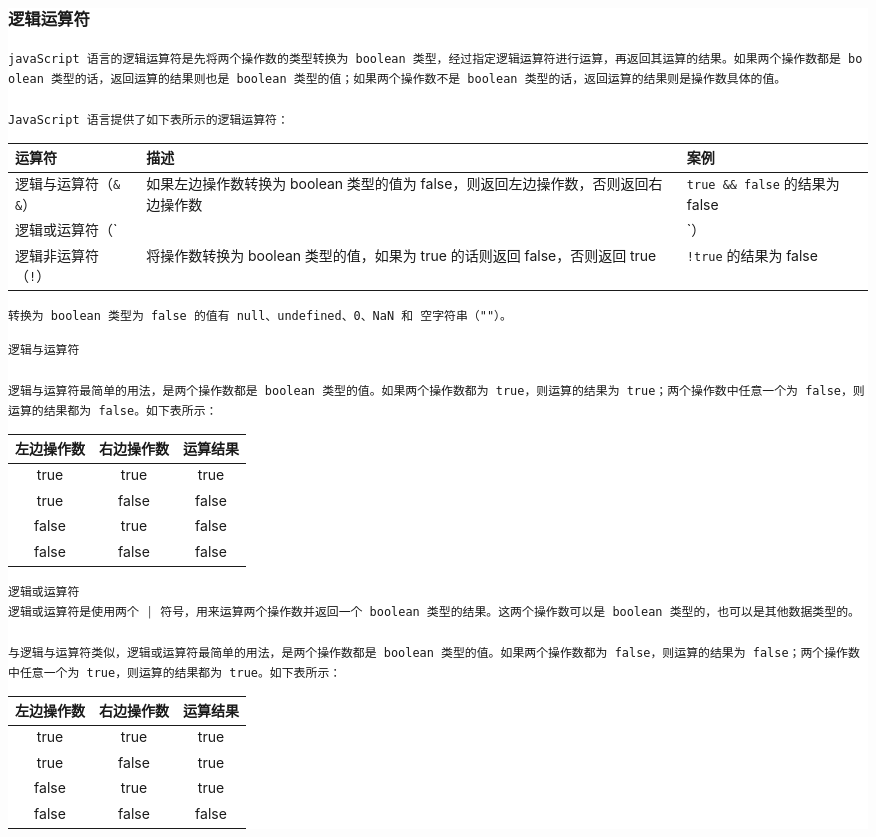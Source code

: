 

### 逻辑运算符

```css
javaScript 语言的逻辑运算符是先将两个操作数的类型转换为 boolean 类型，经过指定逻辑运算符进行运算，再返回其运算的结果。如果两个操作数都是 boolean 类型的话，返回运算的结果则也是 boolean 类型的值；如果两个操作数不是 boolean 类型的话，返回运算的结果则是操作数具体的值。

JavaScript 语言提供了如下表所示的逻辑运算符：
```

| 运算符               | 描述                                                         | 案例                           |
| :------------------- | :----------------------------------------------------------- | :----------------------------- |
| 逻辑与运算符（`&&`） | 如果左边操作数转换为 boolean 类型的值为 false，则返回左边操作数，否则返回右边操作数 | `true && false` 的结果为 false |
| 逻辑或运算符（`||`） | 如果左边操作数转换为 boolean 类型的值为 true，则返回左边操作数，否则返回右边操作数 | `false || true` 的结果为 true  |
| 逻辑非运算符（`!`）  | 将操作数转换为 boolean 类型的值，如果为 true 的话则返回 false，否则返回 true | `!true` 的结果为 false         |

```css
转换为 boolean 类型为 false 的值有 null、undefined、0、NaN 和 空字符串（""）。
```

```css
逻辑与运算符

逻辑与运算符最简单的用法，是两个操作数都是 boolean 类型的值。如果两个操作数都为 true，则运算的结果为 true；两个操作数中任意一个为 false，则运算的结果都为 false。如下表所示：
```

| 左边操作数 | 右边操作数 | 运算结果 |
| :--------: | :--------: | :------: |
|    true    |    true    |   true   |
|    true    |   false    |  false   |
|   false    |    true    |  false   |
|   false    |   false    |  false   |

```css
逻辑或运算符
逻辑或运算符是使用两个 | 符号，用来运算两个操作数并返回一个 boolean 类型的结果。这两个操作数可以是 boolean 类型的，也可以是其他数据类型的。

与逻辑与运算符类似，逻辑或运算符最简单的用法，是两个操作数都是 boolean 类型的值。如果两个操作数都为 false，则运算的结果为 false；两个操作数中任意一个为 true，则运算的结果都为 true。如下表所示：
```

| 左边操作数 | 右边操作数 | 运算结果 |
| :--------: | :--------: | :------: |
|    true    |    true    |   true   |
|    true    |   false    |   true   |
|   false    |    true    |   true   |
|   false    |   false    |  false   |
